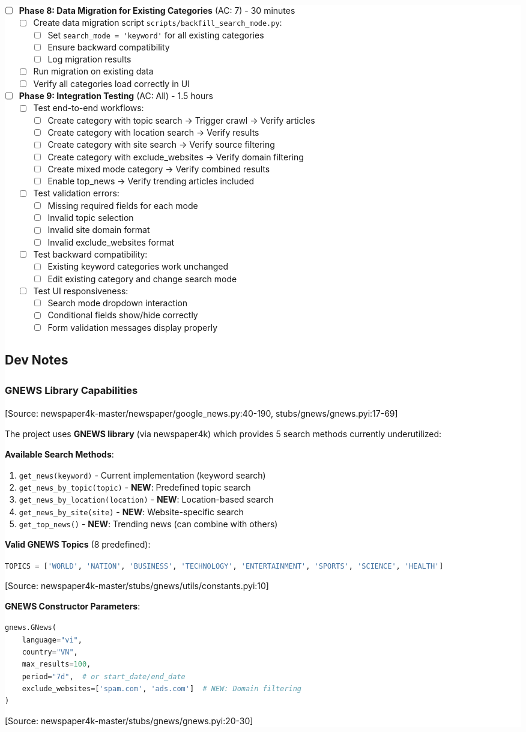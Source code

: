 - [ ] **Phase 8: Data Migration for Existing Categories** (AC: 7) - 30 minutes
  - [ ] Create data migration script `scripts/backfill_search_mode.py`:
    - [ ] Set `search_mode = 'keyword'` for all existing categories
    - [ ] Ensure backward compatibility
    - [ ] Log migration results
  - [ ] Run migration on existing data
  - [ ] Verify all categories load correctly in UI

- [ ] **Phase 9: Integration Testing** (AC: All) - 1.5 hours
  - [ ] Test end-to-end workflows:
    - [ ] Create category with topic search → Trigger crawl → Verify articles
    - [ ] Create category with location search → Verify results
    - [ ] Create category with site search → Verify source filtering
    - [ ] Create category with exclude_websites → Verify domain filtering
    - [ ] Create mixed mode category → Verify combined results
    - [ ] Enable top_news → Verify trending articles included
  - [ ] Test validation errors:
    - [ ] Missing required fields for each mode
    - [ ] Invalid topic selection
    - [ ] Invalid site domain format
    - [ ] Invalid exclude_websites format
  - [ ] Test backward compatibility:
    - [ ] Existing keyword categories work unchanged
    - [ ] Edit existing category and change search mode
  - [ ] Test UI responsiveness:
    - [ ] Search mode dropdown interaction
    - [ ] Conditional fields show/hide correctly
    - [ ] Form validation messages display properly

## Dev Notes

### GNEWS Library Capabilities
[Source: newspaper4k-master/newspaper/google_news.py:40-190, stubs/gnews/gnews.pyi:17-69]

The project uses **GNEWS library** (via newspaper4k) which provides 5 search methods currently underutilized:

**Available Search Methods**:
1. `get_news(keyword)` - Current implementation (keyword search)
2. `get_news_by_topic(topic)` - **NEW**: Predefined topic search
3. `get_news_by_location(location)` - **NEW**: Location-based search
4. `get_news_by_site(site)` - **NEW**: Website-specific search
5. `get_top_news()` - **NEW**: Trending news (can combine with others)

**Valid GNEWS Topics** (8 predefined):
```python
TOPICS = ['WORLD', 'NATION', 'BUSINESS', 'TECHNOLOGY', 'ENTERTAINMENT', 'SPORTS', 'SCIENCE', 'HEALTH']
```
[Source: newspaper4k-master/stubs/gnews/utils/constants.pyi:10]

**GNEWS Constructor Parameters**:
```python
gnews.GNews(
    language="vi",
    country="VN",
    max_results=100,
    period="7d",  # or start_date/end_date
    exclude_websites=['spam.com', 'ads.com']  # NEW: Domain filtering
)
```
[Source: newspaper4k-master/stubs/gnews/gnews.pyi:20-30]
